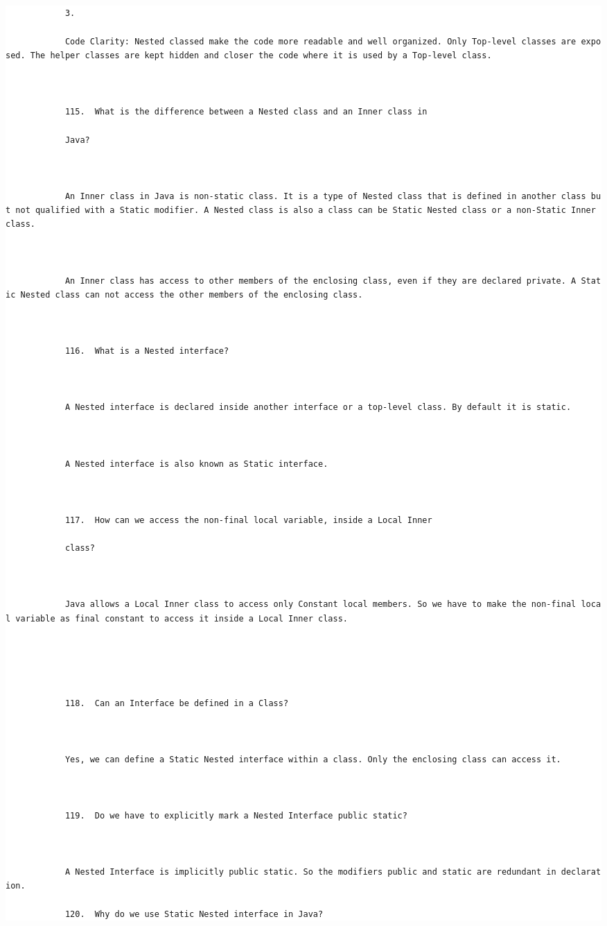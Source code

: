                 3. 
                
                Code Clarity: Nested classed make the code more readable and well organized. Only Top-level classes are exposed. The helper classes are kept hidden and closer the code where it is used by a Top-level class. 
                
                
                
                115.  What is the difference between a Nested class and an Inner class in
                
                Java? 
                
                
                
                An Inner class in Java is non-static class. It is a type of Nested class that is defined in another class but not qualified with a Static modifier. A Nested class is also a class can be Static Nested class or a non-Static Inner class. 
                
                
                
                An Inner class has access to other members of the enclosing class, even if they are declared private. A Static Nested class can not access the other members of the enclosing class. 
                
                
                
                116.  What is a Nested interface? 
                
                
                
                A Nested interface is declared inside another interface or a top-level class. By default it is static. 
                
                
                
                A Nested interface is also known as Static interface. 
                
                
                
                117.  How can we access the non-final local variable, inside a Local Inner
                
                class? 
                
                
                
                Java allows a Local Inner class to access only Constant local members. So we have to make the non-final local variable as final constant to access it inside a Local Inner class. 
                
                
                
                
                
                118.  Can an Interface be defined in a Class? 
                
                
                
                Yes, we can define a Static Nested interface within a class. Only the enclosing class can access it. 
                
                
                
                119.  Do we have to explicitly mark a Nested Interface public static? 
                
                
                
                A Nested Interface is implicitly public static. So the modifiers public and static are redundant in declaration. 
                
                120.  Why do we use Static Nested interface in Java? 
                
                
                